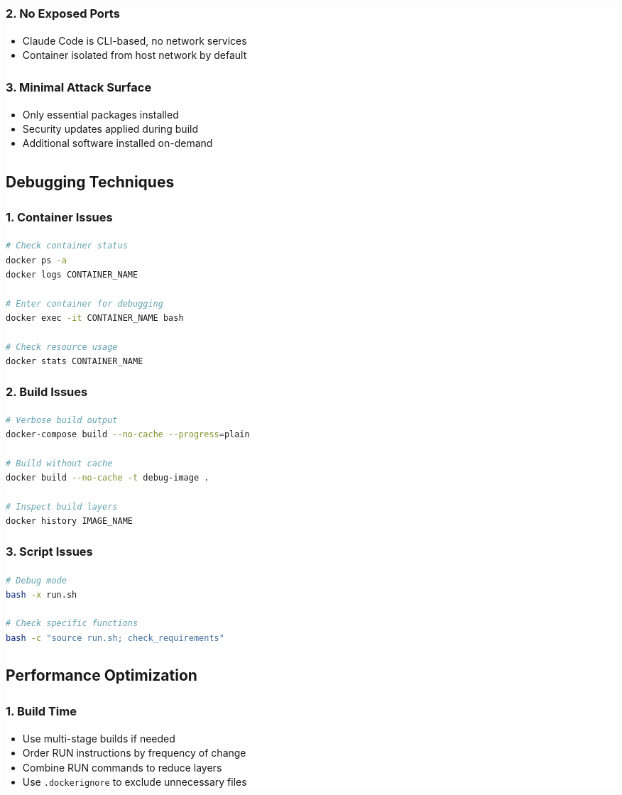 ### 2. No Exposed Ports
- Claude Code is CLI-based, no network services
- Container isolated from host network by default

### 3. Minimal Attack Surface
- Only essential packages installed
- Security updates applied during build
- Additional software installed on-demand

## Debugging Techniques

### 1. Container Issues
```bash
# Check container status
docker ps -a
docker logs CONTAINER_NAME

# Enter container for debugging
docker exec -it CONTAINER_NAME bash

# Check resource usage
docker stats CONTAINER_NAME
```

### 2. Build Issues
```bash
# Verbose build output
docker-compose build --no-cache --progress=plain

# Build without cache
docker build --no-cache -t debug-image .

# Inspect build layers
docker history IMAGE_NAME
```

### 3. Script Issues
```bash
# Debug mode
bash -x run.sh

# Check specific functions
bash -c "source run.sh; check_requirements"
```

## Performance Optimization

### 1. Build Time
- Use multi-stage builds if needed
- Order RUN instructions by frequency of change
- Combine RUN commands to reduce layers
- Use `.dockerignore` to exclude unnecessary files
